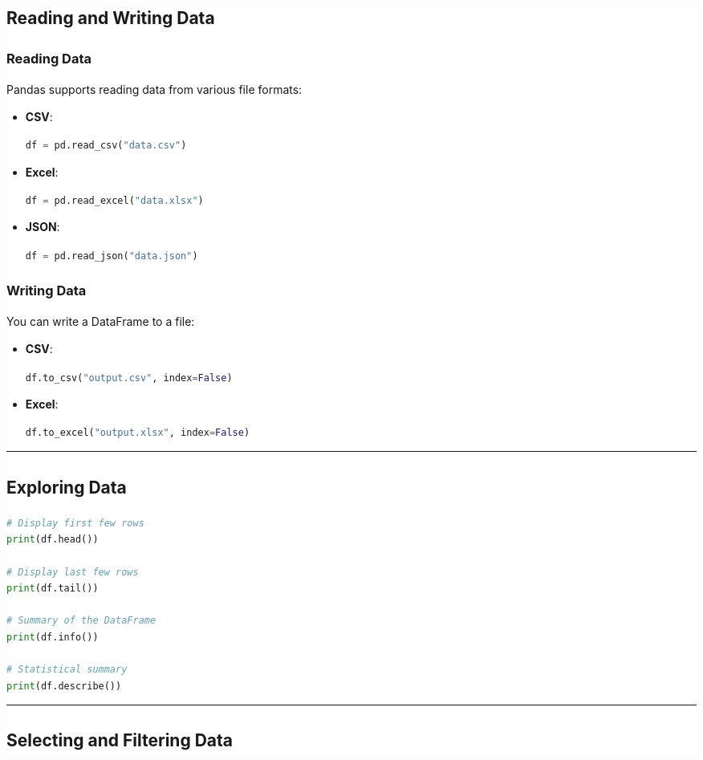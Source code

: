 
## Reading and Writing Data

### Reading Data
Pandas supports reading data from various file formats:

- **CSV**:
  ```python
  df = pd.read_csv("data.csv")
  ```

- **Excel**:
  ```python
  df = pd.read_excel("data.xlsx")
  ```

- **JSON**:
  ```python
  df = pd.read_json("data.json")
  ```

### Writing Data
You can write a DataFrame to a file:

- **CSV**:
  ```python
  df.to_csv("output.csv", index=False)
  ```

- **Excel**:
  ```python
  df.to_excel("output.xlsx", index=False)
  ```

---

## Exploring Data

```python
# Display first few rows
print(df.head())

# Display last few rows
print(df.tail())

# Summary of the DataFrame
print(df.info())

# Statistical summary
print(df.describe())
```

---

## Selecting and Filtering Data
